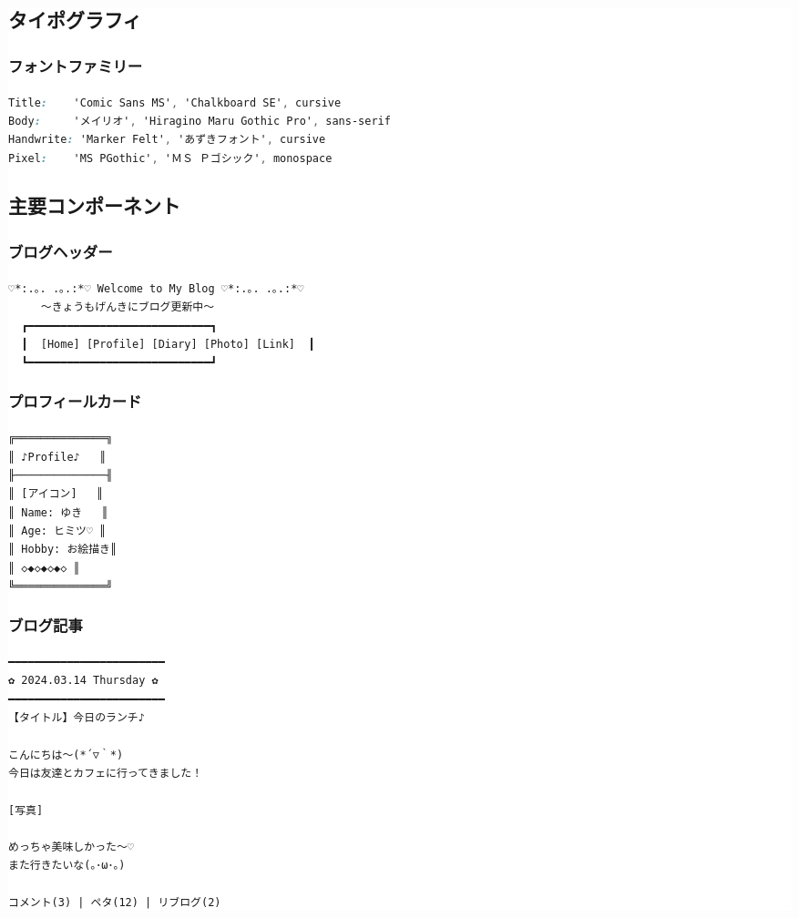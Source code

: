 ## タイポグラフィ

### フォントファミリー
```css
Title:    'Comic Sans MS', 'Chalkboard SE', cursive
Body:     'メイリオ', 'Hiragino Maru Gothic Pro', sans-serif
Handwrite: 'Marker Felt', 'あずきフォント', cursive
Pixel:    'MS PGothic', 'ＭＳ Ｐゴシック', monospace
```

## 主要コンポーネント

### ブログヘッダー
```
♡*:.｡. .｡.:*♡ Welcome to My Blog ♡*:.｡. .｡.:*♡
     ～きょうもげんきにブログ更新中～
  ┏━━━━━━━━━━━━━━━━━━━━━━━━━━━━┓
  ┃  [Home] [Profile] [Diary] [Photo] [Link]  ┃
  ┗━━━━━━━━━━━━━━━━━━━━━━━━━━━━┛
```

### プロフィールカード
```
╔══════════════╗
║ ♪Profile♪   ║
╟──────────────╢
║ [アイコン]   ║
║ Name: ゆき   ║
║ Age: ヒミツ♡ ║
║ Hobby: お絵描き║
║ ◇◆◇◆◇◆◇ ║
╚══════════════╝
```

### ブログ記事
```
━━━━━━━━━━━━━━━━━━━━━━━━
✿ 2024.03.14 Thursday ✿
━━━━━━━━━━━━━━━━━━━━━━━━
【タイトル】今日のランチ♪

こんにちは～(*´▽｀*)
今日は友達とカフェに行ってきました！

[写真]

めっちゃ美味しかった～♡
また行きたいな(｡･ω･｡)

コメント(3) | ペタ(12) | リブログ(2)
```

